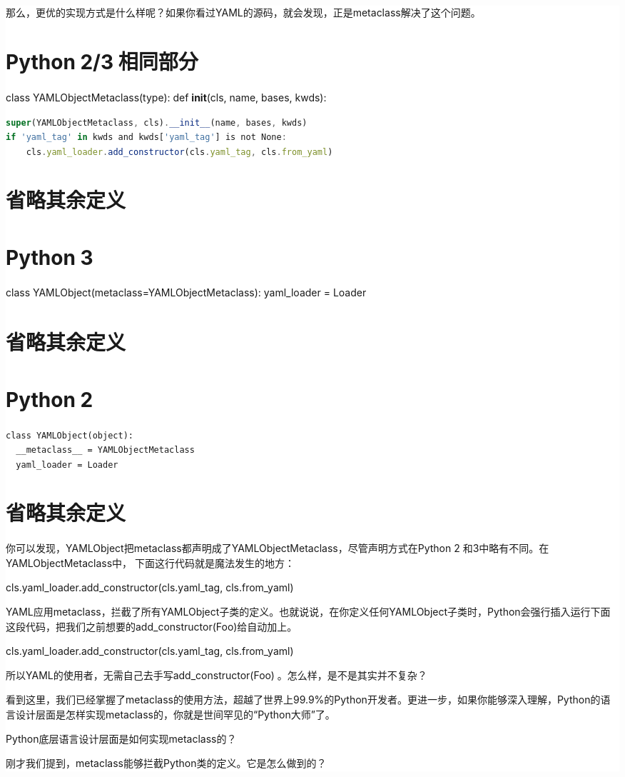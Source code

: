 那么，更优的实现方式是什么样呢？如果你看过YAML的源码，就会发现，正是metaclass解决了这个问题。

# Python 2/3 相同部分

class YAMLObjectMetaclass(type):
  def __init__(cls, name, bases, kwds):

```js
super(YAMLObjectMetaclass, cls).__init__(name, bases, kwds)
if 'yaml_tag' in kwds and kwds['yaml_tag'] is not None:
    cls.yaml_loader.add_constructor(cls.yaml_tag, cls.from_yaml)
```

# 省略其余定义

# Python 3

class YAMLObject(metaclass=YAMLObjectMetaclass):
  yaml_loader = Loader

# 省略其余定义

# Python 2

```
class YAMLObject(object):
  __metaclass__ = YAMLObjectMetaclass
  yaml_loader = Loader
```

# 省略其余定义

你可以发现，YAMLObject把metaclass都声明成了YAMLObjectMetaclass，尽管声明方式在Python 2 和3中略有不同。在YAMLObjectMetaclass中， 下面这行代码就是魔法发生的地方：

cls.yaml_loader.add_constructor(cls.yaml_tag, cls.from_yaml)

YAML应用metaclass，拦截了所有YAMLObject子类的定义。也就说说，在你定义任何YAMLObject子类时，Python会强行插入运行下面这段代码，把我们之前想要的add_constructor(Foo)给自动加上。

cls.yaml_loader.add_constructor(cls.yaml_tag, cls.from_yaml)

所以YAML的使用者，无需自己去手写add_constructor(Foo) 。怎么样，是不是其实并不复杂？

看到这里，我们已经掌握了metaclass的使用方法，超越了世界上99.9%的Python开发者。更进一步，如果你能够深入理解，Python的语言设计层面是怎样实现metaclass的，你就是世间罕见的“Python大师”了。

Python底层语言设计层面是如何实现metaclass的？

刚才我们提到，metaclass能够拦截Python类的定义。它是怎么做到的？

